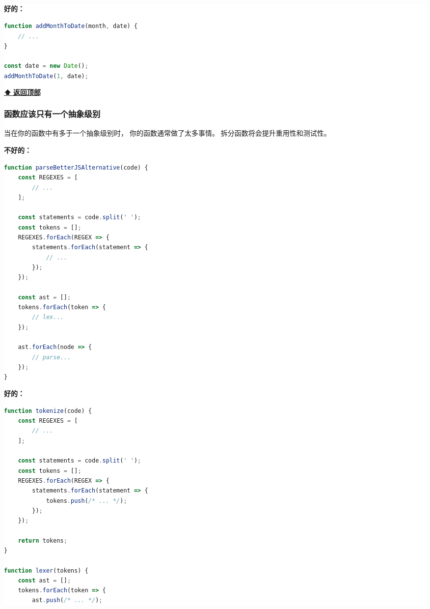 **好的：**

```javascript
function addMonthToDate(month, date) {
    // ...
}

const date = new Date();
addMonthToDate(1, date);
```

**[⬆ 返回顶部](#代码整洁的-javascript)**

### 函数应该只有一个抽象级别

当在你的函数中有多于一个抽象级别时， 你的函数通常做了太多事情。 拆分函数将会提升重用性和测试性。

**不好的：**

```javascript
function parseBetterJSAlternative(code) {
    const REGEXES = [
        // ...
    ];

    const statements = code.split(' ');
    const tokens = [];
    REGEXES.forEach(REGEX => {
        statements.forEach(statement => {
            // ...
        });
    });

    const ast = [];
    tokens.forEach(token => {
        // lex...
    });

    ast.forEach(node => {
        // parse...
    });
}
```

**好的：**

```javascript
function tokenize(code) {
    const REGEXES = [
        // ...
    ];

    const statements = code.split(' ');
    const tokens = [];
    REGEXES.forEach(REGEX => {
        statements.forEach(statement => {
            tokens.push(/* ... */);
        });
    });

    return tokens;
}

function lexer(tokens) {
    const ast = [];
    tokens.forEach(token => {
        ast.push(/* ... */);
```
